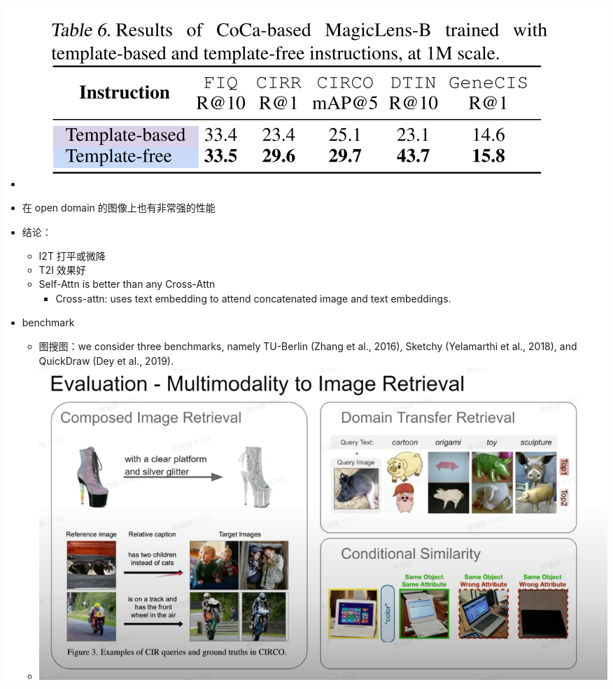   * ![image-20241208011505081](./AIGC-Algorithms/image-20241208011505081.png)

  * 在 open domain 的图像上也有非常强的性能

* 结论：

  * I2T 打平或微降
  * T2I 效果好
  * Self-Attn is better than any Cross-Attn
    * Cross-attn: uses text embedding
      to attend concatenated image and text embeddings.

* benchmark
  * 图搜图：we consider three benchmarks, namely TU-Berlin (Zhang et al., 2016),
    Sketchy (Yelamarthi et al., 2018), and QuickDraw (Dey
    et al., 2019).
  * ![image-20241208012001604](./AIGC-Algorithms/image-20241208012001604.png)

